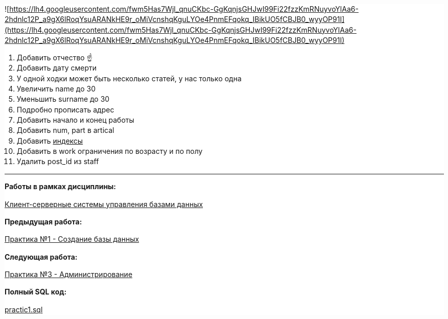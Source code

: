 ![https://lh4.googleusercontent.com/fwm5Has7Wjl_qnuCKbc-GgKqnjsGHJwI99Fi22fzzKmRNuyvoYlAa6-2hdnlc12P_a9gX6lRoqYsuARANkHE9r_oMiVcnshqKguLYOe4PnmEFqokq_IBikUO5fCBJB0_wyyOP91I](https://lh4.googleusercontent.com/fwm5Has7Wjl_qnuCKbc-GgKqnjsGHJwI99Fi22fzzKmRNuyvoYlAa6-2hdnlc12P_a9gX6lRoqYsuARANkHE9r_oMiVcnshqKguLYOe4PnmEFqokq_IBikUO5fCBJB0_wyyOP91I)

1. Добавить отчество ☝️
2. Добавить дату смерти
3. У одной ходки может быть несколько статей, у нас только одна
4. Увеличить name до 30
5. Уменьшить surname до 30
6. Подробно прописать адрес
7. Добавить начало и конец работы
8. Добавить num, part в artical
9. Добавить [индексы]()
10. Добавить в work ограничения по возрасту и по полу
11. Удалить post_id из staff

---

**Работы в рамках дисциплины:**

[Клиент-серверные системы управления базами данных](../README.md) 

**Предыдущая работа:**

[Практика №1 - Создание базы данных](./Практические%20работы/Практика%20№1%20-%20Создание%20базы%20данных.md) 

**Следующая работа:**

[Практика №3 - Администрирование](./Практика%20№3%20-%20Администрирование.md)

**Полный SQL код:**

[practic1.sql](../sql/practic2.sql)